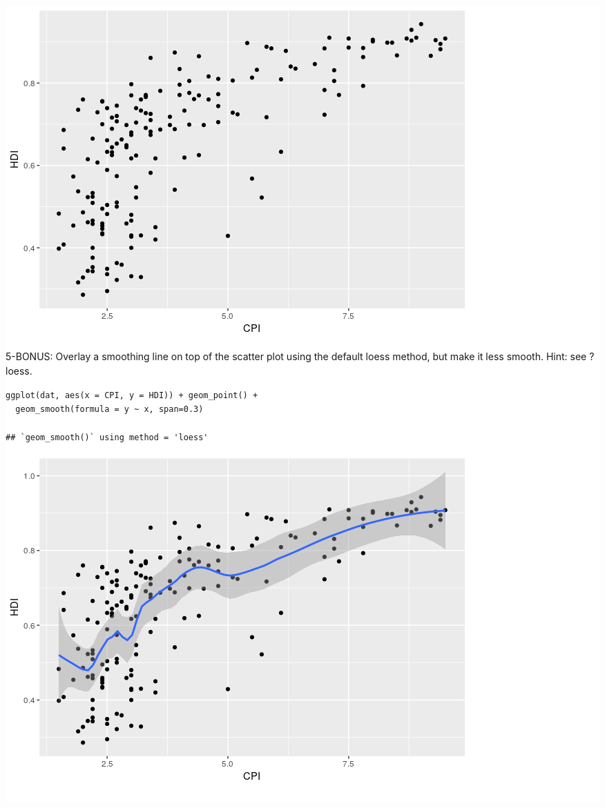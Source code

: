 ![](exercise-8-EEB177_files/figure-markdown_strict/unnamed-chunk-28-1.png)

5-BONUS: Overlay a smoothing line on top of the scatter plot using the
default loess method, but make it less smooth. Hint: see ?loess.

    ggplot(dat, aes(x = CPI, y = HDI)) + geom_point() +
      geom_smooth(formula = y ~ x, span=0.3)

    ## `geom_smooth()` using method = 'loess'

![](exercise-8-EEB177_files/figure-markdown_strict/unnamed-chunk-29-1.png)
<br><br>
